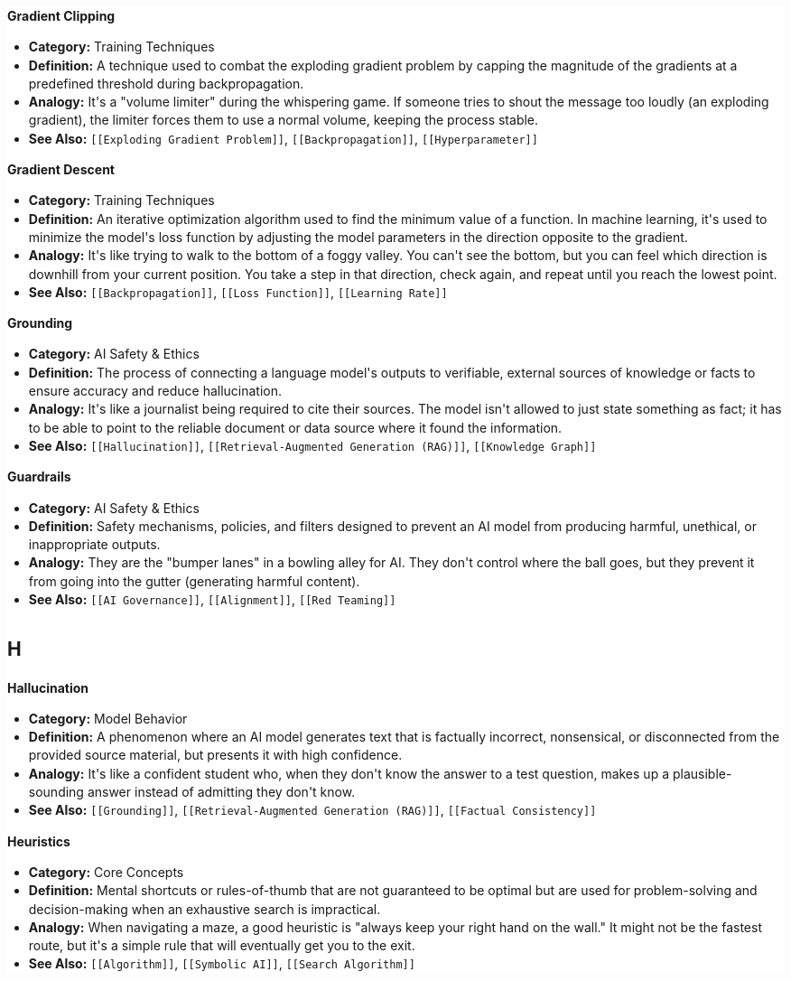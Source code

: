 **Gradient Clipping**
* **Category:** Training Techniques
* **Definition:** A technique used to combat the exploding gradient problem by capping the magnitude of the gradients at a predefined threshold during backpropagation.
* **Analogy:** It's a "volume limiter" during the whispering game. If someone tries to shout the message too loudly (an exploding gradient), the limiter forces them to use a normal volume, keeping the process stable.
* **See Also:** `[[Exploding Gradient Problem]]`, `[[Backpropagation]]`, `[[Hyperparameter]]`

**Gradient Descent**
* **Category:** Training Techniques
* **Definition:** An iterative optimization algorithm used to find the minimum value of a function. In machine learning, it's used to minimize the model's loss function by adjusting the model parameters in the direction opposite to the gradient.
* **Analogy:** It's like trying to walk to the bottom of a foggy valley. You can't see the bottom, but you can feel which direction is downhill from your current position. You take a step in that direction, check again, and repeat until you reach the lowest point.
* **See Also:** `[[Backpropagation]]`, `[[Loss Function]]`, `[[Learning Rate]]`

**Grounding**
* **Category:** AI Safety & Ethics
* **Definition:** The process of connecting a language model's outputs to verifiable, external sources of knowledge or facts to ensure accuracy and reduce hallucination.
* **Analogy:** It's like a journalist being required to cite their sources. The model isn't allowed to just state something as fact; it has to be able to point to the reliable document or data source where it found the information.
* **See Also:** `[[Hallucination]]`, `[[Retrieval-Augmented Generation (RAG)]]`, `[[Knowledge Graph]]`

**Guardrails**
* **Category:** AI Safety & Ethics
* **Definition:** Safety mechanisms, policies, and filters designed to prevent an AI model from producing harmful, unethical, or inappropriate outputs.
* **Analogy:** They are the "bumper lanes" in a bowling alley for AI. They don't control where the ball goes, but they prevent it from going into the gutter (generating harmful content).
* **See Also:** `[[AI Governance]]`, `[[Alignment]]`, `[[Red Teaming]]`

## H

**Hallucination**
* **Category:** Model Behavior
* **Definition:** A phenomenon where an AI model generates text that is factually incorrect, nonsensical, or disconnected from the provided source material, but presents it with high confidence.
* **Analogy:** It's like a confident student who, when they don't know the answer to a test question, makes up a plausible-sounding answer instead of admitting they don't know.
* **See Also:** `[[Grounding]]`, `[[Retrieval-Augmented Generation (RAG)]]`, `[[Factual Consistency]]`

**Heuristics**
* **Category:** Core Concepts
* **Definition:** Mental shortcuts or rules-of-thumb that are not guaranteed to be optimal but are used for problem-solving and decision-making when an exhaustive search is impractical.
* **Analogy:** When navigating a maze, a good heuristic is "always keep your right hand on the wall." It might not be the fastest route, but it's a simple rule that will eventually get you to the exit.
* **See Also:** `[[Algorithm]]`, `[[Symbolic AI]]`, `[[Search Algorithm]]`
